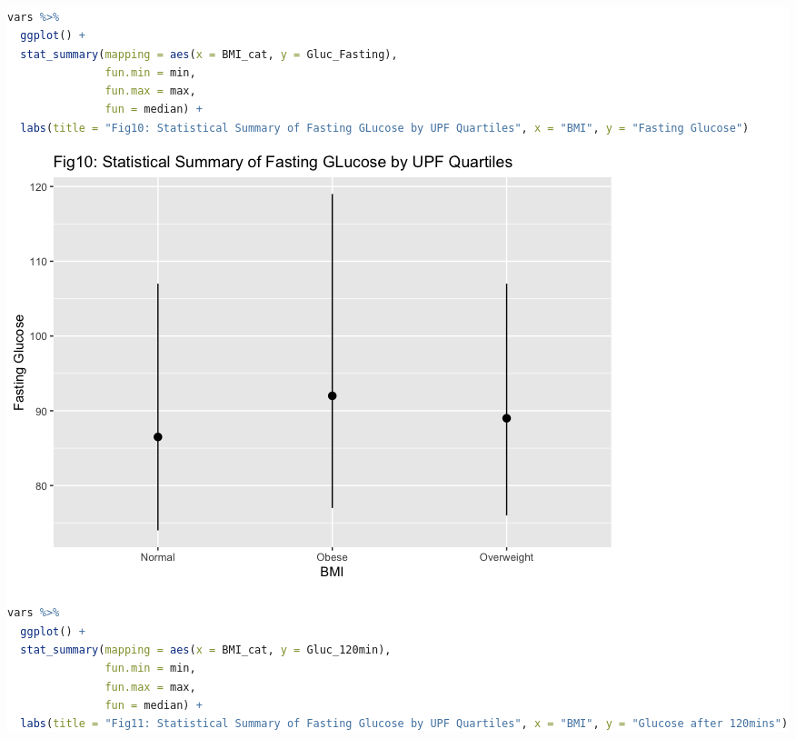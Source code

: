 ``` r
vars %>%
  ggplot() +
  stat_summary(mapping = aes(x = BMI_cat, y = Gluc_Fasting),
               fun.min = min,
               fun.max = max, 
               fun = median) + 
  labs(title = "Fig10: Statistical Summary of Fasting GLucose by UPF Quartiles", x = "BMI", y = "Fasting Glucose")
```

![](Midterm_files/figure-gfm/statistical%20summary%20graph,%20glu-fasting/120mins%20by%20UPF_quart%20and%20BMI-3.png)

``` r
vars %>%
  ggplot() +
  stat_summary(mapping = aes(x = BMI_cat, y = Gluc_120min),
               fun.min = min,
               fun.max = max, 
               fun = median) + 
  labs(title = "Fig11: Statistical Summary of Fasting Glucose by UPF Quartiles", x = "BMI", y = "Glucose after 120mins")
```
